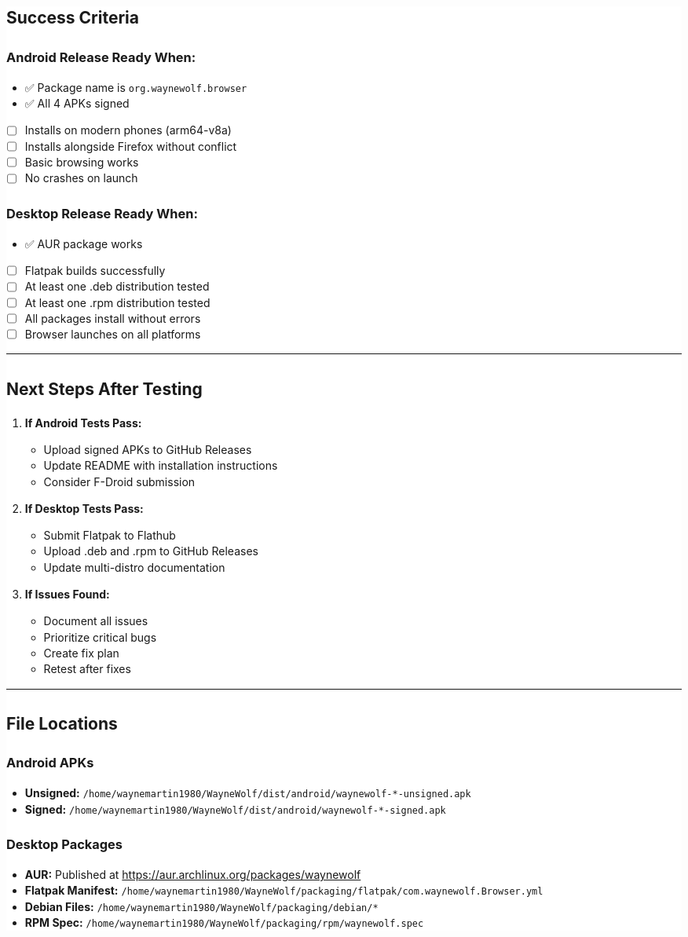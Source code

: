 ## Success Criteria

### Android Release Ready When:
- ✅ Package name is `org.waynewolf.browser`
- ✅ All 4 APKs signed
- [ ] Installs on modern phones (arm64-v8a)
- [ ] Installs alongside Firefox without conflict
- [ ] Basic browsing works
- [ ] No crashes on launch

### Desktop Release Ready When:
- ✅ AUR package works
- [ ] Flatpak builds successfully
- [ ] At least one .deb distribution tested
- [ ] At least one .rpm distribution tested
- [ ] All packages install without errors
- [ ] Browser launches on all platforms

---

## Next Steps After Testing

1. **If Android Tests Pass:**
   - Upload signed APKs to GitHub Releases
   - Update README with installation instructions
   - Consider F-Droid submission

2. **If Desktop Tests Pass:**
   - Submit Flatpak to Flathub
   - Upload .deb and .rpm to GitHub Releases
   - Update multi-distro documentation

3. **If Issues Found:**
   - Document all issues
   - Prioritize critical bugs
   - Create fix plan
   - Retest after fixes

---

## File Locations

### Android APKs
- **Unsigned:** `/home/waynemartin1980/WayneWolf/dist/android/waynewolf-*-unsigned.apk`
- **Signed:** `/home/waynemartin1980/WayneWolf/dist/android/waynewolf-*-signed.apk`

### Desktop Packages
- **AUR:** Published at https://aur.archlinux.org/packages/waynewolf
- **Flatpak Manifest:** `/home/waynemartin1980/WayneWolf/packaging/flatpak/com.waynewolf.Browser.yml`
- **Debian Files:** `/home/waynemartin1980/WayneWolf/packaging/debian/*`
- **RPM Spec:** `/home/waynemartin1980/WayneWolf/packaging/rpm/waynewolf.spec`
